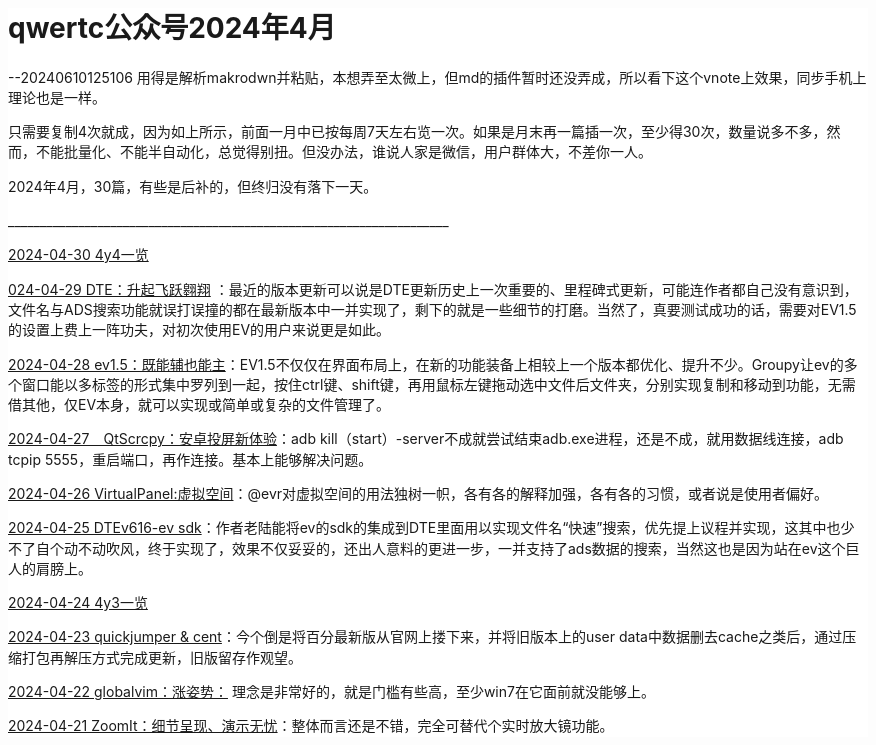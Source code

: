 
# qwertc公众号2024年4月

--20240610125106
用得是解析makrodwn并粘贴，本想弄至太微上，但md的插件暂时还没弄成，所以看下这个vnote上效果，同步手机上理论也是一样。

只需要复制4次就成，因为如上所示，前面一月中已按每周7天左右览一次。如果是月末再一篇插一次，至少得30次，数量说多不多，然而，不能批量化、不能半自动化，总觉得别扭。但没办法，谁说人家是微信，用户群体大，不差你一人。

2024年4月，30篇，有些是后补的，但终归没有落下一天。

\_\_\_\_\_\_\_\_\_\_\_\_\_\_\_\_\_\_\_\_\_\_\_\_\_\_\_\_\_\_\_\_\_\_\_\_\_\_\_\_\_\_\_\_\_\_\_\_\_\_\_\_\_\_\_\_\_\_\_\_\_\_\_\_\_\_\_\_\_

[2024-04-30 4y4一览](http://mp.weixin.qq.com/s?__biz=MzIzNzczOTkzMw==&mid=2247486316&idx=1&sn=1d379ee00bfe96e4b8386a44df781e92&chksm=e8c5419edfb2c8881df22544e8a97348ec816310a91ee152f6d9ddc7e3b3792461d3eec17e2f&scene=21#wechat_redirect)

[024-04-29 DTE：升起飞跃翱翔](http://mp.weixin.qq.com/s?__biz=MzIzNzczOTkzMw==&mid=2247486312&idx=1&sn=7c66e8adc3d28c60234392dd10b3a461&chksm=e8c5419adfb2c88c22feaff26bda2e04ff4f194b0c6225955bb2e5f320c67bbba41586275355&scene=21#wechat_redirect) ：最近的版本更新可以说是DTE更新历史上一次重要的、里程碑式更新，可能连作者都自己没有意识到，文件名与ADS搜索功能就误打误撞的都在最新版本中一并实现了，剩下的就是一些细节的打磨。当然了，真要测试成功的话，需要对EV1.5的设置上费上一阵功夫，对初次使用EV的用户来说更是如此。  

[2024-04-28 ev1.5：既能辅也能主](http://mp.weixin.qq.com/s?__biz=MzIzNzczOTkzMw==&mid=2247486312&idx=2&sn=e57265737d2e9fdc0a25414b332209f3&chksm=e8c5419adfb2c88c8de241d115074fc2b8b4dce2e729c7795c9986a1a495c8fdaea4b1ea9c17&scene=21#wechat_redirect)：EV1.5不仅仅在界面布局上，在新的功能装备上相较上一个版本都优化、提升不少。Groupy让ev的多个窗口能以多标签的形式集中罗列到一起，按住ctrl键、shift键，再用鼠标左键拖动选中文件后文件夹，分别实现复制和移动到功能，无需借其他，仅EV本身，就可以实现或简单或复杂的文件管理了。  

[2024-04-27　QtScrcpy：安卓投屏新体验](http://mp.weixin.qq.com/s?__biz=MzIzNzczOTkzMw==&mid=2247486301&idx=1&sn=1b3fc23c371d4f70d7f5154637b3de81&chksm=e8c541afdfb2c8b9b4f0f2b5a14d778f0ece5de43c0ce212d84612555f5433987c73b6eb071e&scene=21#wechat_redirect)：adb kill（start）-server不成就尝试结束adb.exe进程，还是不成，就用数据线连接，adb tcpip 5555，重启端口，再作连接。基本上能够解决问题。  

[2024-04-26 VirtualPanel:虚拟空间](http://mp.weixin.qq.com/s?__biz=MzIzNzczOTkzMw==&mid=2247486301&idx=2&sn=3daeeebbf4e766ea7cfa7a7723790611&chksm=e8c541afdfb2c8b9eea836ac5423918f381641568e67516dc5faa86e893c1c396897b8faecdc&scene=21#wechat_redirect)：@evr对虚拟空间的用法独树一帜，各有各的解释加强，各有各的习惯，或者说是使用者偏好。  

[2024-04-25 DTEv616-ev sdk](http://mp.weixin.qq.com/s?__biz=MzIzNzczOTkzMw==&mid=2247486292&idx=1&sn=0722eca34a428da8f2cca8d35dfa4fef&chksm=e8c541a6dfb2c8b0afb69bced3675703e0c2e7fa10fb42b3c0db85f306ffed5319b9eeaf2dc0&scene=21#wechat_redirect)：作者老陆能将ev的sdk的集成到DTE里面用以实现文件名“快速”搜索，优先提上议程并实现，这其中也少不了自个动不动吹风，终于实现了，效果不仅妥妥的，还出人意料的更进一步，一并支持了ads数据的搜索，当然这也是因为站在ev这个巨人的肩膀上。

[2024-04-24  4y3一览](http://mp.weixin.qq.com/s?__biz=MzIzNzczOTkzMw==&mid=2247486287&idx=1&sn=ab96568ceb917534cf3096e4a3b9d15c&chksm=e8c541bddfb2c8ab7058273932d09aa5dfbb20a97e1666dfab2f1d7b3760ccd22b1d3ff7faff&scene=21#wechat_redirect)

[2024-04-23 quickjumper & cent](http://mp.weixin.qq.com/s?__biz=MzIzNzczOTkzMw==&mid=2247486283&idx=1&sn=a7fe7664fa20ed78210c6ffc3a0968af&chksm=e8c541b9dfb2c8af6a1b6c3817c78c87bcbbdfb867d94212b59c5dfa5f37ff46a345bb26381c&scene=21#wechat_redirect)：今个倒是将百分最新版从官网上搂下来，并将旧版本上的user data中数据删去cache之类后，通过压缩打包再解压方式完成更新，旧版留存作观望。

[2024-04-22 globalvim：涨姿势：](http://mp.weixin.qq.com/s?__biz=MzIzNzczOTkzMw==&mid=2247486276&idx=1&sn=3aaa8f8927c74c898863e593ee9cdac5&chksm=e8c541b6dfb2c8a0c3b61f2746660d1b2b40446664d407d182c1b8e7c89929bad8a5b43a92ae&scene=21#wechat_redirect) 理念是非常好的，就是门槛有些高，至少win7在它面前就没能够上。

[2024-04-21 ZoomIt：细节呈现、演示无忧](http://mp.weixin.qq.com/s?__biz=MzIzNzczOTkzMw==&mid=2247486272&idx=1&sn=dadd0301f8d2d55ce98978ac80631d24&chksm=e8c541b2dfb2c8a4897c5f169e03990bdb13caf306ab9d9b4d7d54391bb91c358bd07e0dba4b&scene=21#wechat_redirect)：整体而言还是不错，完全可替代个实时放大镜功能。  
